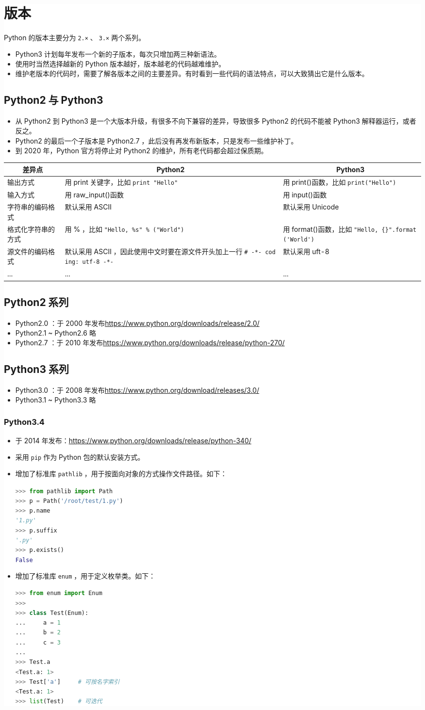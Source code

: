 # 版本

Python 的版本主要分为 `2.×` 、 `3.×` 两个系列。
- Python3 计划每年发布一个新的子版本，每次只增加两三种新语法。
- 使用时当然选择越新的 Python 版本越好，版本越老的代码越难维护。
- 维护老版本的代码时，需要了解各版本之间的主要差异。有时看到一些代码的语法特点，可以大致猜出它是什么版本。

## Python2 与 Python3

- 从 Python2 到 Python3 是一个大版本升级，有很多不向下兼容的差异，导致很多 Python2 的代码不能被 Python3 解释器运行，或者反之。
- Python2 的最后一个子版本是 Python2.7 ，此后没有再发布新版本，只是发布一些维护补丁。
- 到 2020 年，Python 官方将停止对 Python2 的维护，所有老代码都会超过保质期。

差异点|Python2|Python3
-|-|-
输出方式|用 print 关键字，比如 `print "Hello"`|用 print()函数，比如 `print("Hello")`
输入方式|用 raw_input()函数|用 input()函数
字符串的编码格式|默认采用 ASCII|默认采用 Unicode
格式化字符串的方式|用 % ，比如 `"Hello, %s" % ("World")`|用 format()函数，比如 `"Hello, {}".format('World')`
源文件的编码格式|默认采用 ASCII ，因此使用中文时要在源文件开头加上一行 `# -*- coding: utf-8 -*-`|默认采用 uft-8
...|...|...

## Python2 系列

- Python2.0 ：于 2000 年发布<https://www.python.org/downloads/release/2.0/>
- Python2.1 ~ Python2.6 略
- Python2.7 ：于 2010 年发布<https://www.python.org/downloads/release/python-270/>

## Python3 系列

- Python3.0 ：于 2008 年发布<https://www.python.org/download/releases/3.0/>
- Python3.1 ~ Python3.3 略

### Python3.4

- 于 2014 年发布：<https://www.python.org/downloads/release/python-340/>
- 采用 `pip` 作为 Python 包的默认安装方式。
- 增加了标准库 `pathlib` ，用于按面向对象的方式操作文件路径。如下：
  ```py
  >>> from pathlib import Path
  >>> p = Path('/root/test/1.py')
  >>> p.name
  '1.py'
  >>> p.suffix
  '.py'
  >>> p.exists()
  False
  ```

- 增加了标准库 `enum` ，用于定义枚举类。如下：
  ```py
  >>> from enum import Enum
  >>>
  >>> class Test(Enum):
  ...     a = 1
  ...     b = 2
  ...     c = 3
  ...
  >>> Test.a
  <Test.a: 1>
  >>> Test['a']     # 可按名字索引
  <Test.a: 1>
  >>> list(Test)    # 可迭代
  ```